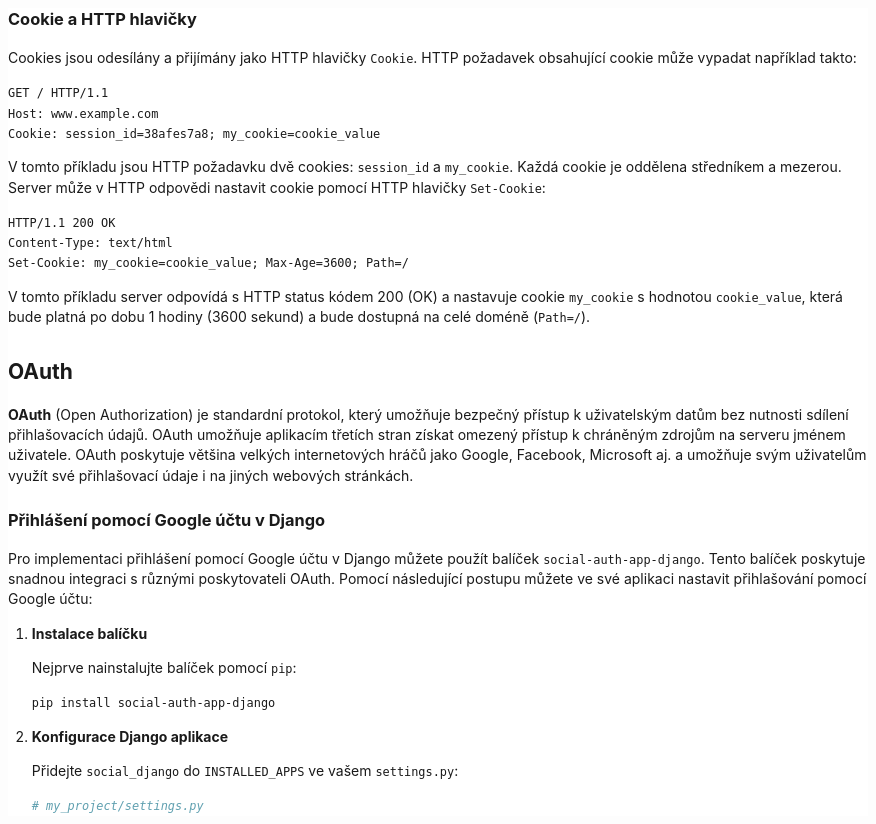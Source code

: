 ### Cookie a HTTP hlavičky

Cookies jsou odesílány a přijímány jako HTTP hlavičky `Cookie`. HTTP požadavek obsahující cookie může vypadat například takto:

```
GET / HTTP/1.1
Host: www.example.com
Cookie: session_id=38afes7a8; my_cookie=cookie_value
```

V tomto příkladu jsou HTTP požadavku dvě cookies: `session_id` a `my_cookie`. Každá cookie je oddělena středníkem a mezerou. Server může v HTTP odpovědi nastavit cookie pomocí HTTP hlavičky `Set-Cookie`:

```
HTTP/1.1 200 OK
Content-Type: text/html
Set-Cookie: my_cookie=cookie_value; Max-Age=3600; Path=/
```

V tomto příkladu server odpovídá s HTTP status kódem 200 (OK) a nastavuje cookie `my_cookie` s hodnotou `cookie_value`, která bude platná po dobu 1 hodiny (3600 sekund) a bude dostupná na celé doméně (`Path=/`).


OAuth
-----

**OAuth** (Open Authorization) je standardní protokol, který umožňuje bezpečný přístup k uživatelským datům bez nutnosti sdílení přihlašovacích údajů. OAuth umožňuje aplikacím třetích stran získat omezený přístup k chráněným zdrojům na serveru jménem uživatele. OAuth poskytuje většina velkých internetových hráčů jako Google, Facebook, Microsoft aj. a umožňuje svým uživatelům využít své přihlašovací údaje i na jiných webových stránkách.

### Přihlášení pomocí Google účtu v Django

Pro implementaci přihlášení pomocí Google účtu v Django můžete použít balíček `social-auth-app-django`. Tento balíček poskytuje snadnou integraci s různými poskytovateli OAuth. Pomocí následující postupu můžete ve své aplikaci nastavit přihlašování pomocí Google účtu:

1. **Instalace balíčku**

    Nejprve nainstalujte balíček pomocí `pip`:

    ```bash
    pip install social-auth-app-django
    ```

2. **Konfigurace Django aplikace**

    Přidejte `social_django` do `INSTALLED_APPS` ve vašem `settings.py`:

    ```python
    # my_project/settings.py
